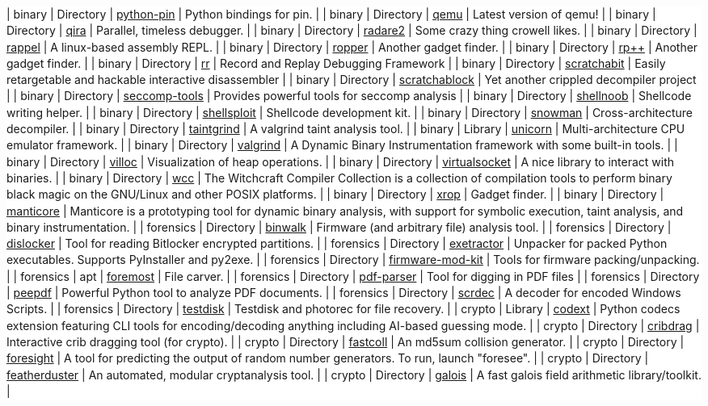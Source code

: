 | binary | Directory | [python-pin](https://github.com/blankwall/Python_Pin) | Python bindings for pin. |
| binary | Directory | [qemu](http://qemu.org) | Latest version of qemu! |
| binary | Directory | [qira](http://qira.me) | Parallel, timeless debugger. |
| binary | Directory | [radare2](http://www.radare.org/) | Some crazy thing crowell likes. |
| binary | Directory | [rappel](https://github.com/yrp604/rappel) | A linux-based assembly REPL. |
| binary | Directory | [ropper](https://github.com/sashs/Ropper) | Another gadget finder. |
| binary | Directory | [rp++](https://github.com/0vercl0k/rp) | Another gadget finder. |
| binary | Directory | [rr](http://rr-project.org) | Record and Replay Debugging Framework |
| binary | Directory | [scratchabit](https://github.com/pfalcon/ScratchABit) | Easily retargetable and hackable interactive disassembler |
| binary | Directory | [scratchablock](https://github.com/pfalcon/ScratchABlock) | Yet another crippled decompiler project |
| binary | Directory | [seccomp-tools](https://github.com/david942j/seccomp-tools) | Provides powerful tools for seccomp analysis |
| binary | Directory | [shellnoob](https://github.com/reyammer/shellnoob) | Shellcode writing helper. |
| binary | Directory | [shellsploit](https://github.com/b3mb4m/shellsploit-framework) | Shellcode development kit. |
| binary | Directory | [snowman](https://github.com/yegord/snowman) | Cross-architecture decompiler. |
| binary | Directory | [taintgrind](https://github.com/wmkhoo/taintgrind) | A valgrind taint analysis tool. |
| binary | Library | [unicorn](http://www.unicorn-engine.org) | Multi-architecture CPU emulator framework. |
| binary | Directory | [valgrind](http://valgrind.org) | A Dynamic Binary Instrumentation framework with some built-in tools. |
| binary | Directory | [villoc](https://github.com/wapiflapi/villoc) | Visualization of heap operations. |
| binary | Directory | [virtualsocket](https://github.com/antoniobianchi333/virtualsocket) | A nice library to interact with binaries. |
| binary | Directory | [wcc](https://github.com/endrazine/wcc) | The Witchcraft Compiler Collection is a collection of compilation tools to perform binary black magic on the GNU/Linux and other POSIX platforms. |
| binary | Directory | [xrop](https://github.com/acama/xrop) | Gadget finder. |
| binary | Directory | [manticore](https://github.com/trailofbits/manticore) | Manticore is a prototyping tool for dynamic binary analysis, with support for symbolic execution, taint analysis, and binary instrumentation. |
| forensics | Directory | [binwalk](https://github.com/devttys0/binwalk.git) | Firmware (and arbitrary file) analysis tool. |
| forensics | Directory | [dislocker](http://www.hsc.fr/ressources/outils/dislocker/) | Tool for reading Bitlocker encrypted partitions. |
| forensics | Directory | [exetractor](https://github.com/kholia/exetractor-clone) | Unpacker for packed Python executables. Supports PyInstaller and py2exe. |
| forensics | Directory | [firmware-mod-kit](https://code.google.com/p/firmware-mod-kit/) | Tools for firmware packing/unpacking. |
| forensics | apt | [foremost](http://foremost.sourceforge.net/) | File carver. |
| forensics | Directory | [pdf-parser](http://blog.didierstevens.com/programs/pdf-tools/) | Tool for digging in PDF files |
| forensics | Directory | [peepdf](https://github.com/jesparza/peepdf) | Powerful Python tool to analyze PDF documents. |
| forensics | Directory | [scrdec](https://gist.github.com/bcse/1834878) | A decoder for encoded Windows Scripts. |
| forensics | Directory | [testdisk](http://www.cgsecurity.org/wiki/TestDisk) | Testdisk and photorec for file recovery. |
| crypto | Library | [codext](https://github.com/dhondta/python-codext) | Python codecs extension featuring CLI tools for encoding/decoding anything including AI-based guessing mode. |
| crypto | Directory | [cribdrag](https://github.com/SpiderLabs/cribdrag) | Interactive crib dragging tool (for crypto). |
| crypto | Directory | [fastcoll](https://www.win.tue.nl/hashclash/) | An md5sum collision generator. |
| crypto | Directory | [foresight](https://github.com/ALSchwalm/foresight) | A tool for predicting the output of random number generators. To run, launch "foresee". |
| crypto | Directory | [featherduster](https://github.com/nccgroup/featherduster) | An automated, modular cryptanalysis tool. |
| crypto | Directory | [galois](http://web.eecs.utk.edu/~plank/plank/papers/CS-07-593) | A fast galois field arithmetic library/toolkit. |